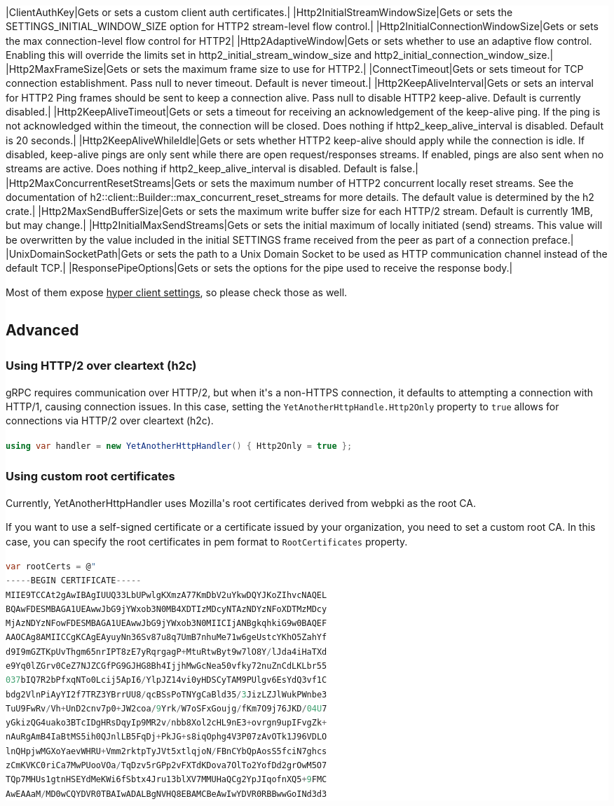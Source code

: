 |ClientAuthKey|Gets or sets a custom client auth certificates.|
|Http2InitialStreamWindowSize|Gets or sets the SETTINGS_INITIAL_WINDOW_SIZE option for HTTP2 stream-level flow control.|
|Http2InitialConnectionWindowSize|Gets or sets the max connection-level flow control for HTTP2|
|Http2AdaptiveWindow|Gets or sets whether to use an adaptive flow control. Enabling this will override the limits set in http2_initial_stream_window_size and http2_initial_connection_window_size.|
|Http2MaxFrameSize|Gets or sets the maximum frame size to use for HTTP2.|
|ConnectTimeout|Gets or sets timeout for TCP connection establishment. Pass null to never timeout. Default is never timeout.|
|Http2KeepAliveInterval|Gets or sets an interval for HTTP2 Ping frames should be sent to keep a connection alive. Pass <value>null</value> to disable HTTP2 keep-alive. Default is currently disabled.|
|Http2KeepAliveTimeout|Gets or sets a timeout for receiving an acknowledgement of the keep-alive ping. If the ping is not acknowledged within the timeout, the connection will be closed. Does nothing if http2_keep_alive_interval is disabled. Default is 20 seconds.|
|Http2KeepAliveWhileIdle|Gets or sets whether HTTP2 keep-alive should apply while the connection is idle. If disabled, keep-alive pings are only sent while there are open request/responses streams. If enabled, pings are also sent when no streams are active. Does nothing if http2_keep_alive_interval is disabled. Default is false.|
|Http2MaxConcurrentResetStreams|Gets or sets the maximum number of HTTP2 concurrent locally reset streams. See the documentation of h2::client::Builder::max_concurrent_reset_streams for more details. The default value is determined by the h2 crate.|
|Http2MaxSendBufferSize|Gets or sets the maximum write buffer size for each HTTP/2 stream. Default is currently 1MB, but may change.|
|Http2InitialMaxSendStreams|Gets or sets the initial maximum of locally initiated (send) streams. This value will be overwritten by the value included in the initial SETTINGS frame received from the peer as part of a connection preface.|
|UnixDomainSocketPath|Gets or sets the path to a Unix Domain Socket to be used as HTTP communication channel instead of the default TCP.|
|ResponsePipeOptions|Gets or sets the options for the pipe used to receive the response body.|

Most of them expose [hyper client settings](https://docs.rs/hyper-util/latest/hyper_util/client/legacy/struct.Builder.html), so please check those as well.

## Advanced
### Using HTTP/2 over cleartext (h2c)
gRPC requires communication over HTTP/2, but when it's a non-HTTPS connection, it defaults to attempting a connection with HTTP/1, causing connection issues.
In this case, setting the `YetAnotherHttpHandle.Http2Only` property to `true` allows for connections via HTTP/2 over cleartext (h2c).

```csharp
using var handler = new YetAnotherHttpHandler() { Http2Only = true };
```

### Using custom root certificates
Currently, YetAnotherHttpHandler uses Mozilla's root certificates derived from webpki as the root CA.

If you want to use a self-signed certificate or a certificate issued by your organization, you need to set a custom root CA. In this case, you can specify the root certificates in pem format to `RootCertificates` property.

```csharp
var rootCerts = @"
-----BEGIN CERTIFICATE-----
MIIE9TCCAt2gAwIBAgIUUQ33LbUPwlgKXmzA77KmDbV2uYkwDQYJKoZIhvcNAQEL
BQAwFDESMBAGA1UEAwwJbG9jYWxob3N0MB4XDTIzMDcyNTAzNDYzNFoXDTMzMDcy
MjAzNDYzNFowFDESMBAGA1UEAwwJbG9jYWxob3N0MIICIjANBgkqhkiG9w0BAQEF
AAOCAg8AMIICCgKCAgEAyuyNn36Sv87u8q7UmB7nhuMe71w6geUstcYKhO5ZahYf
d9I9mGZTKpUvThgm65nrIPT8zE7yRqrgagP+MtuRtwByt9w7lO8Y/lJda4iHaTXd
e9Yq0lZGrv0CeZ7NJZCGfPG9GJHG8Bh4IjjhMwGcNea50vfky72nuZnCdLKLbr55
037bIQ7R2bPfxqNTo0Lcij5ApI6/YlpJZ14vi0yHDSCyTAM9PUlgv6EsYdQ3vf1C
bdg2VlnPiAyYI2f7TRZ3YBrrUU8/qcBSsPoTNYgCaBld35/3JizLZJlWukPWnbe3
TuU9FwRv/Vh+UnD2cnv7p0+JW2coa/9Yrk/W7oSFxGoujg/fKm7O9j76JKD/04U7
yGkizQG4uako3BTcIDgHRsDqyIp9MR2v/nbb8Xol2cHL9nE3+ovrgn9upIFvgZk+
nAuRgAmB4IaBtMS5ih0QJnlLB5FqDj+PkJG+s8iqOphg4V3P07zAvOTk1J96VDLO
lnQHpjwMGXoYaevWHRU+Vmm2rktpTyJVt5xtlqjoN/FBnCYbQpAosS5fciN7ghcs
zCmKVKC0riCa7MwPUooVOa/TqDzv5rGPp2vFXTdKDova7OlTo2YofDd2grOwM5O7
TQp7MHUs1gtnHSEYdMeKWi6fSbtx4Jru13blXV7MMUHaQCg2YpJIqofnXQ5+9FMC
AwEAAaM/MD0wCQYDVR0TBAIwADALBgNVHQ8EBAMCBeAwIwYDVR0RBBwwGoINd3d3
```